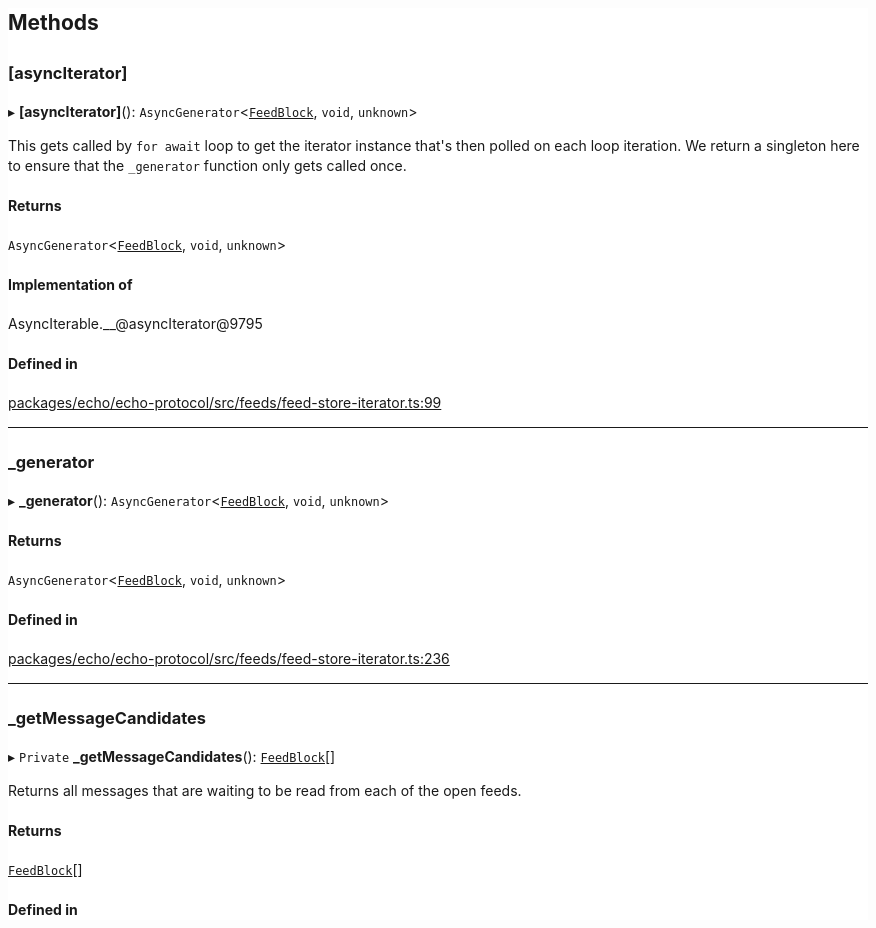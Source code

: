 ## Methods

### [asyncIterator]

▸ **[asyncIterator]**(): `AsyncGenerator`<[`FeedBlock`](../modules/dxos_echo_protocol.md#feedblock), `void`, `unknown`\>

This gets called by `for await` loop to get the iterator instance that's then polled on each loop iteration.
We return a singleton here to ensure that the `_generator` function only gets called once.

#### Returns

`AsyncGenerator`<[`FeedBlock`](../modules/dxos_echo_protocol.md#feedblock), `void`, `unknown`\>

#### Implementation of

AsyncIterable.\_\_@asyncIterator@9795

#### Defined in

[packages/echo/echo-protocol/src/feeds/feed-store-iterator.ts:99](https://github.com/dxos/dxos/blob/32ae9b579/packages/echo/echo-protocol/src/feeds/feed-store-iterator.ts#L99)

___

### \_generator

▸ **_generator**(): `AsyncGenerator`<[`FeedBlock`](../modules/dxos_echo_protocol.md#feedblock), `void`, `unknown`\>

#### Returns

`AsyncGenerator`<[`FeedBlock`](../modules/dxos_echo_protocol.md#feedblock), `void`, `unknown`\>

#### Defined in

[packages/echo/echo-protocol/src/feeds/feed-store-iterator.ts:236](https://github.com/dxos/dxos/blob/32ae9b579/packages/echo/echo-protocol/src/feeds/feed-store-iterator.ts#L236)

___

### \_getMessageCandidates

▸ `Private` **_getMessageCandidates**(): [`FeedBlock`](../modules/dxos_echo_protocol.md#feedblock)[]

Returns all messages that are waiting to be read from each of the open feeds.

#### Returns

[`FeedBlock`](../modules/dxos_echo_protocol.md#feedblock)[]

#### Defined in
